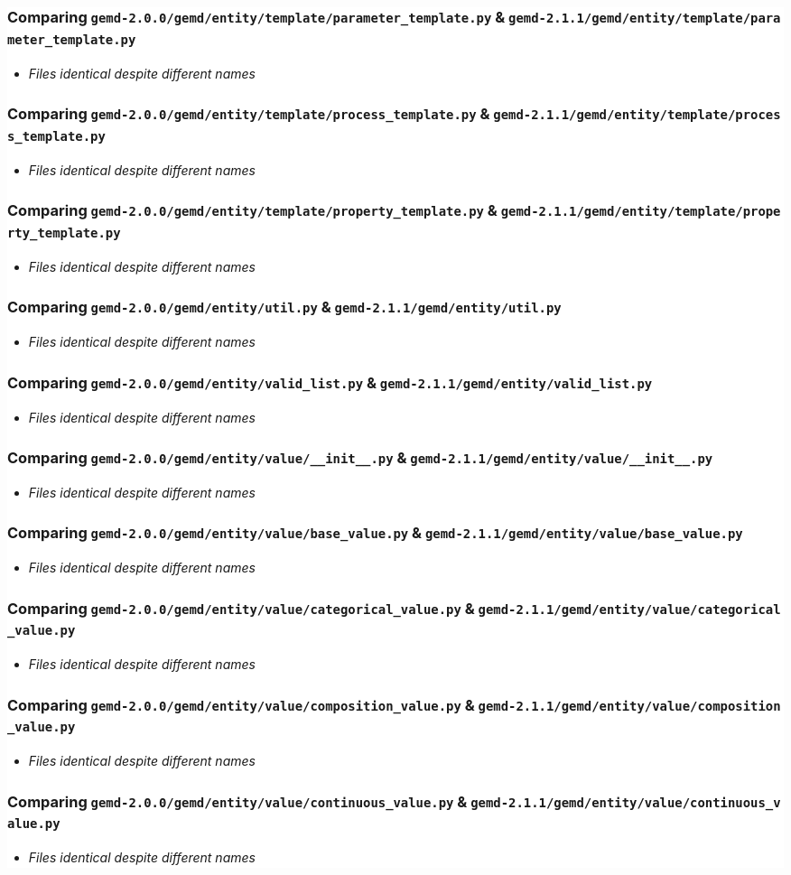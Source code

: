 ### Comparing `gemd-2.0.0/gemd/entity/template/parameter_template.py` & `gemd-2.1.1/gemd/entity/template/parameter_template.py`

 * *Files identical despite different names*

### Comparing `gemd-2.0.0/gemd/entity/template/process_template.py` & `gemd-2.1.1/gemd/entity/template/process_template.py`

 * *Files identical despite different names*

### Comparing `gemd-2.0.0/gemd/entity/template/property_template.py` & `gemd-2.1.1/gemd/entity/template/property_template.py`

 * *Files identical despite different names*

### Comparing `gemd-2.0.0/gemd/entity/util.py` & `gemd-2.1.1/gemd/entity/util.py`

 * *Files identical despite different names*

### Comparing `gemd-2.0.0/gemd/entity/valid_list.py` & `gemd-2.1.1/gemd/entity/valid_list.py`

 * *Files identical despite different names*

### Comparing `gemd-2.0.0/gemd/entity/value/__init__.py` & `gemd-2.1.1/gemd/entity/value/__init__.py`

 * *Files identical despite different names*

### Comparing `gemd-2.0.0/gemd/entity/value/base_value.py` & `gemd-2.1.1/gemd/entity/value/base_value.py`

 * *Files identical despite different names*

### Comparing `gemd-2.0.0/gemd/entity/value/categorical_value.py` & `gemd-2.1.1/gemd/entity/value/categorical_value.py`

 * *Files identical despite different names*

### Comparing `gemd-2.0.0/gemd/entity/value/composition_value.py` & `gemd-2.1.1/gemd/entity/value/composition_value.py`

 * *Files identical despite different names*

### Comparing `gemd-2.0.0/gemd/entity/value/continuous_value.py` & `gemd-2.1.1/gemd/entity/value/continuous_value.py`

 * *Files identical despite different names*

